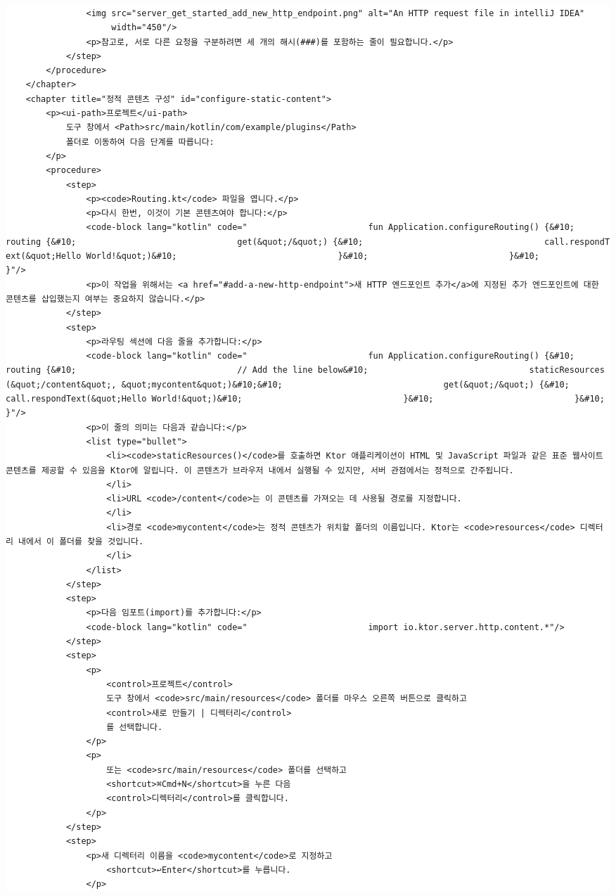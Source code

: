                     <img src="server_get_started_add_new_http_endpoint.png" alt="An HTTP request file in intelliJ IDEA"
                         width="450"/>
                    <p>참고로, 서로 다른 요청을 구분하려면 세 개의 해시(###)를 포함하는 줄이 필요합니다.</p>
                </step>
            </procedure>
        </chapter>
        <chapter title="정적 콘텐츠 구성" id="configure-static-content">
            <p><ui-path>프로젝트</ui-path>
                도구 창에서 <Path>src/main/kotlin/com/example/plugins</Path>
                폴더로 이동하여 다음 단계를 따릅니다:
            </p>
            <procedure>
                <step>
                    <p><code>Routing.kt</code> 파일을 엽니다.</p>
                    <p>다시 한번, 이것이 기본 콘텐츠여야 합니다:</p>
                    <code-block lang="kotlin" code="                        fun Application.configureRouting() {&#10;                            routing {&#10;                                get(&quot;/&quot;) {&#10;                                    call.respondText(&quot;Hello World!&quot;)&#10;                                }&#10;                            }&#10;                        }"/>
                    <p>이 작업을 위해서는 <a href="#add-a-new-http-endpoint">새 HTTP 엔드포인트 추가</a>에 지정된 추가 엔드포인트에 대한 콘텐츠를 삽입했는지 여부는 중요하지 않습니다.</p>
                </step>
                <step>
                    <p>라우팅 섹션에 다음 줄을 추가합니다:</p>
                    <code-block lang="kotlin" code="                        fun Application.configureRouting() {&#10;                            routing {&#10;                                // Add the line below&#10;                                staticResources(&quot;/content&quot;, &quot;mycontent&quot;)&#10;&#10;                                get(&quot;/&quot;) {&#10;                                    call.respondText(&quot;Hello World!&quot;)&#10;                                }&#10;                            }&#10;                        }"/>
                    <p>이 줄의 의미는 다음과 같습니다:</p>
                    <list type="bullet">
                        <li><code>staticResources()</code>를 호출하면 Ktor 애플리케이션이 HTML 및 JavaScript 파일과 같은 표준 웹사이트 콘텐츠를 제공할 수 있음을 Ktor에 알립니다. 이 콘텐츠가 브라우저 내에서 실행될 수 있지만, 서버 관점에서는 정적으로 간주됩니다.
                        </li>
                        <li>URL <code>/content</code>는 이 콘텐츠를 가져오는 데 사용될 경로를 지정합니다.
                        </li>
                        <li>경로 <code>mycontent</code>는 정적 콘텐츠가 위치할 폴더의 이름입니다. Ktor는 <code>resources</code> 디렉터리 내에서 이 폴더를 찾을 것입니다.
                        </li>
                    </list>
                </step>
                <step>
                    <p>다음 임포트(import)를 추가합니다:</p>
                    <code-block lang="kotlin" code="                        import io.ktor.server.http.content.*"/>
                </step>
                <step>
                    <p>
                        <control>프로젝트</control>
                        도구 창에서 <code>src/main/resources</code> 폴더를 마우스 오른쪽 버튼으로 클릭하고
                        <control>새로 만들기 | 디렉터리</control>
                        를 선택합니다.
                    </p>
                    <p>
                        또는 <code>src/main/resources</code> 폴더를 선택하고
                        <shortcut>⌘Сmd+N</shortcut>을 누른 다음
                        <control>디렉터리</control>를 클릭합니다.
                    </p>
                </step>
                <step>
                    <p>새 디렉터리 이름을 <code>mycontent</code>로 지정하고
                        <shortcut>↩Enter</shortcut>를 누릅니다.
                    </p>